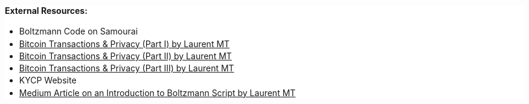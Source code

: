 **External Resources:**

- Boltzmann Code on Samourai
- [Bitcoin Transactions & Privacy (Part I) by Laurent MT](https://gist.github.com/LaurentMT/e758767ca4038ac40aaf)
- [Bitcoin Transactions & Privacy (Part II) by Laurent MT](https://gist.github.com/LaurentMT/d361bca6dc52868573a2)
- [Bitcoin Transactions & Privacy (Part III) by Laurent MT](https://gist.github.com/LaurentMT/e8644d5bc903f02613c6)
- KYCP Website
- [Medium Article on an Introduction to Boltzmann Script by Laurent MT](https://medium.com/@laurentmt/introducing-boltzmann-85930984a159)